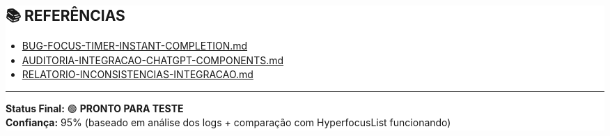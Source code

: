 
## 📚 REFERÊNCIAS

- [BUG-FOCUS-TIMER-INSTANT-COMPLETION.md](./BUG-FOCUS-TIMER-INSTANT-COMPLETION.md)
- [AUDITORIA-INTEGRACAO-CHATGPT-COMPONENTS.md](./AUDITORIA-INTEGRACAO-CHATGPT-COMPONENTS.md)
- [RELATORIO-INCONSISTENCIAS-INTEGRACAO.md](./RELATORIO-INCONSISTENCIAS-INTEGRACAO.md)

---

**Status Final:** 🟢 **PRONTO PARA TESTE**  
**Confiança:** 95% (baseado em análise dos logs + comparação com HyperfocusList funcionando)
